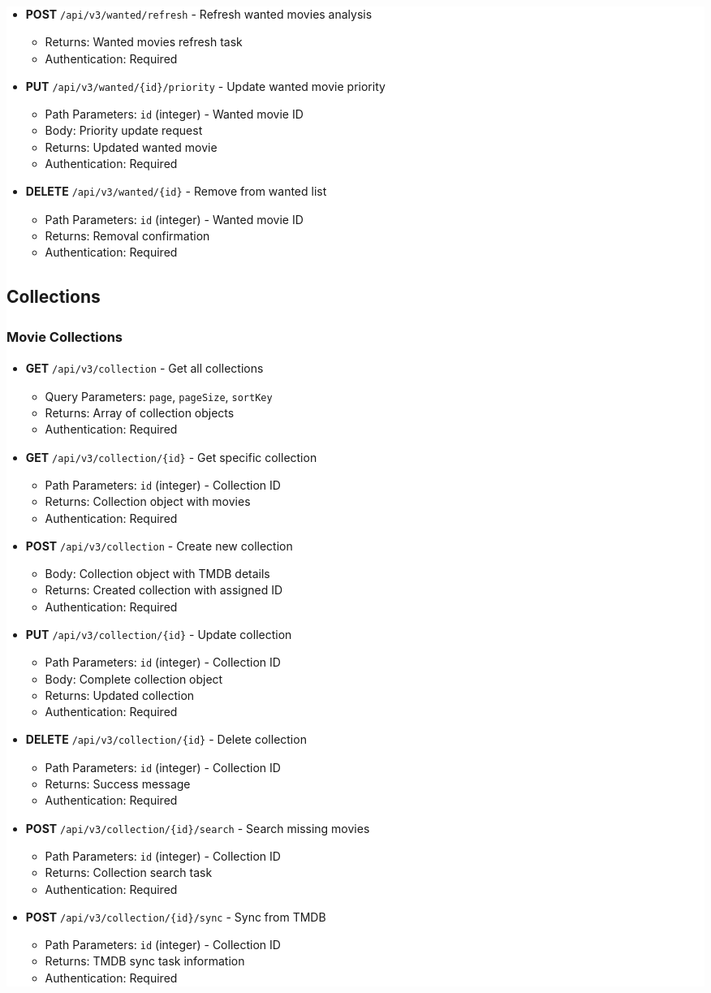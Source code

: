 - **POST** `/api/v3/wanted/refresh` - Refresh wanted movies analysis
  - Returns: Wanted movies refresh task
  - Authentication: Required

- **PUT** `/api/v3/wanted/{id}/priority` - Update wanted movie priority
  - Path Parameters: `id` (integer) - Wanted movie ID
  - Body: Priority update request
  - Returns: Updated wanted movie
  - Authentication: Required

- **DELETE** `/api/v3/wanted/{id}` - Remove from wanted list
  - Path Parameters: `id` (integer) - Wanted movie ID
  - Returns: Removal confirmation
  - Authentication: Required

## Collections

### Movie Collections

- **GET** `/api/v3/collection` - Get all collections
  - Query Parameters: `page`, `pageSize`, `sortKey`
  - Returns: Array of collection objects
  - Authentication: Required

- **GET** `/api/v3/collection/{id}` - Get specific collection
  - Path Parameters: `id` (integer) - Collection ID
  - Returns: Collection object with movies
  - Authentication: Required

- **POST** `/api/v3/collection` - Create new collection
  - Body: Collection object with TMDB details
  - Returns: Created collection with assigned ID
  - Authentication: Required

- **PUT** `/api/v3/collection/{id}` - Update collection
  - Path Parameters: `id` (integer) - Collection ID
  - Body: Complete collection object
  - Returns: Updated collection
  - Authentication: Required

- **DELETE** `/api/v3/collection/{id}` - Delete collection
  - Path Parameters: `id` (integer) - Collection ID
  - Returns: Success message
  - Authentication: Required

- **POST** `/api/v3/collection/{id}/search` - Search missing movies
  - Path Parameters: `id` (integer) - Collection ID
  - Returns: Collection search task
  - Authentication: Required

- **POST** `/api/v3/collection/{id}/sync` - Sync from TMDB
  - Path Parameters: `id` (integer) - Collection ID
  - Returns: TMDB sync task information
  - Authentication: Required
